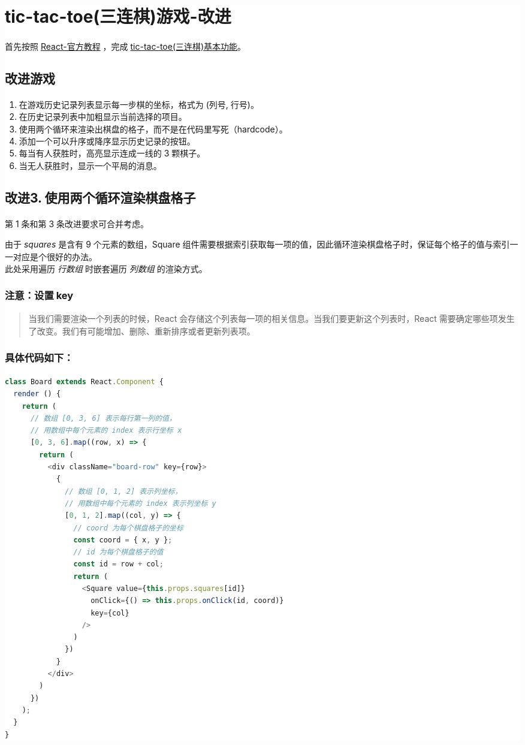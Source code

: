 # tic-tac-toe(三连棋)游戏-改进
首先按照 
[React-官方教程](https://zh-hans.reactjs.org/tutorial/tutorial.html)
，完成
[tic-tac-toe(三连棋)基本功能](https://codepen.io/gaearon/pen/gWWZgR?editors=0010)。

## 改进游戏
1. 在游戏历史记录列表显示每一步棋的坐标，格式为 (列号, 行号)。
2. 在历史记录列表中加粗显示当前选择的项目。
3. 使用两个循环来渲染出棋盘的格子，而不是在代码里写死（hardcode）。
4. 添加一个可以升序或降序显示历史记录的按钮。
5. 每当有人获胜时，高亮显示连成一线的 3 颗棋子。
6. 当无人获胜时，显示一个平局的消息。

## 改进3. 使用两个循环渲染棋盘格子
第 1 条和第 3 条改进要求可合并考虑。

由于 *squares* 是含有 9 个元素的数组，Square 组件需要根据索引获取每一项的值，因此循环渲染棋盘格子时，保证每个格子的值与索引一一对应是个很好的办法。  
此处采用遍历 *行数组* 时嵌套遍历 *列数组* 的渲染方式。

### 注意：设置 key
> 当我们需要渲染一个列表的时候，React 会存储这个列表每一项的相关信息。当我们要更新这个列表时，React 需要确定哪些项发生了改变。我们有可能增加、删除、重新排序或者更新列表项。


### 具体代码如下：
```js
class Board extends React.Component {
  render () {
    return (
      // 数组 [0, 3, 6] 表示每行第一列的值，
      // 用数组中每个元素的 index 表示行坐标 x
      [0, 3, 6].map((row, x) => {
        return (
          <div className="board-row" key={row}>
            {
              // 数组 [0, 1, 2] 表示列坐标，
              // 用数组中每个元素的 index 表示列坐标 y
              [0, 1, 2].map((col, y) => {
                // coord 为每个棋盘格子的坐标
                const coord = { x, y };
                // id 为每个棋盘格子的值
                const id = row + col;
                return (
                  <Square value={this.props.squares[id]}
                    onClick={() => this.props.onClick(id, coord)}
                    key={col}
                  />
                )
              })
            }
          </div>
        )
      })
    );
  }
}
```
